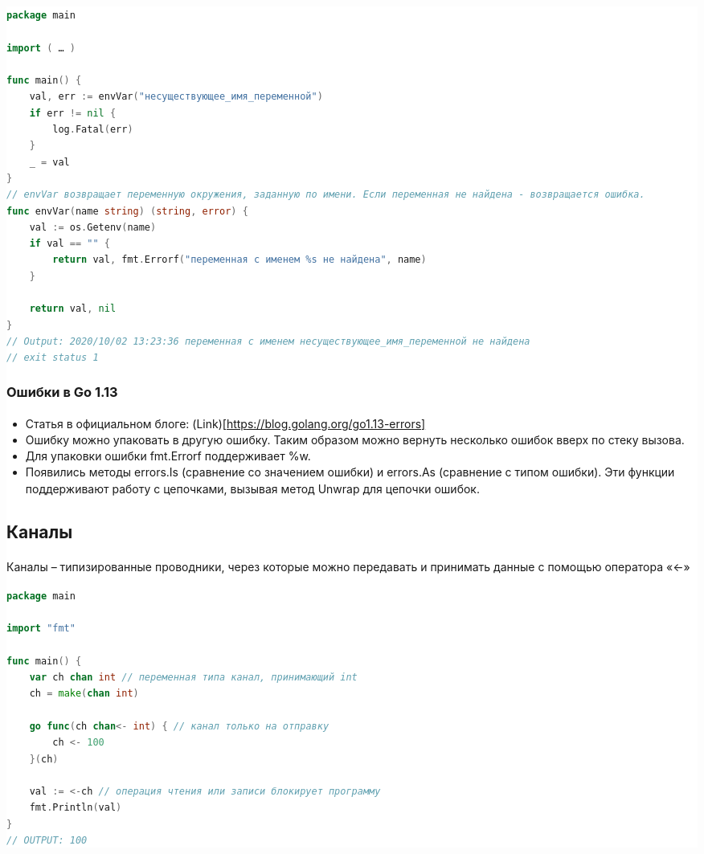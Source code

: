 ```go
package main

import ( … )

func main() {
    val, err := envVar("несуществующее_имя_переменной")
    if err != nil {
        log.Fatal(err)
    }
    _ = val
}
// envVar возвращает переменную окружения, заданную по имени. Если переменная не найдена - возвращается ошибка.
func envVar(name string) (string, error) {
    val := os.Getenv(name)
    if val == "" {
        return val, fmt.Errorf("переменная с именем %s не найдена", name)
    }

    return val, nil
}
// Output: 2020/10/02 13:23:36 переменная с именем несуществующее_имя_переменной не найдена
// exit status 1
```

### Ошибки в Go 1.13
- Статья в официальном блоге: (Link)[https://blog.golang.org/go1.13-errors]
- Ошибку можно упаковать в другую ошибку. Таким
образом можно вернуть несколько ошибок вверх по
стеку вызова.
- Для упаковки ошибки fmt.Errorf поддерживает %w.
- Появились методы errors.Is (сравнение со значением
ошибки) и errors.As (сравнение с типом ошибки). Эти
функции поддерживают работу с цепочками, вызывая
метод Unwrap для цепочки ошибок.

## Каналы

Каналы – типизированные проводники, через которые можно передавать и принимать данные с
помощью оператора «<-»

```go
package main

import "fmt"

func main() {
    var ch chan int // переменная типа канал, принимающий int
    ch = make(chan int)

    go func(ch chan<- int) { // канал только на отправку
        ch <- 100
    }(ch)

    val := <-ch // операция чтения или записи блокирует программу
    fmt.Println(val)
}
// OUTPUT: 100
```
